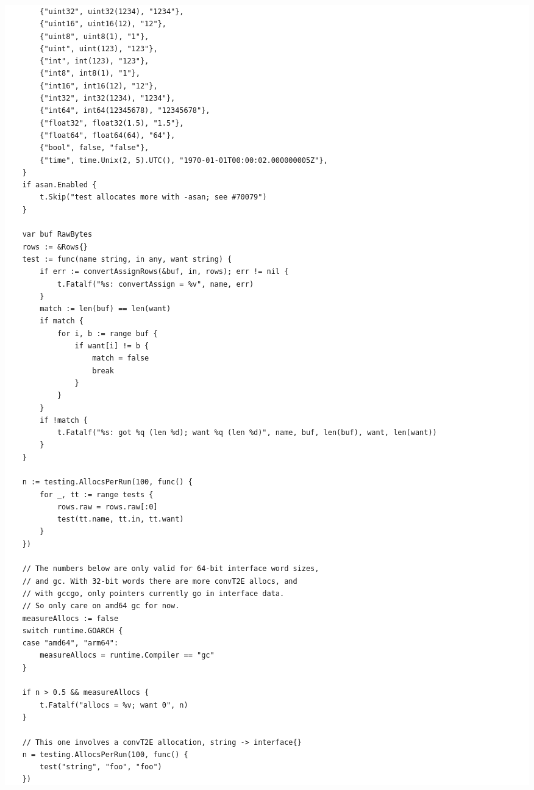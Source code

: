 ```
		{"uint32", uint32(1234), "1234"},
		{"uint16", uint16(12), "12"},
		{"uint8", uint8(1), "1"},
		{"uint", uint(123), "123"},
		{"int", int(123), "123"},
		{"int8", int8(1), "1"},
		{"int16", int16(12), "12"},
		{"int32", int32(1234), "1234"},
		{"int64", int64(12345678), "12345678"},
		{"float32", float32(1.5), "1.5"},
		{"float64", float64(64), "64"},
		{"bool", false, "false"},
		{"time", time.Unix(2, 5).UTC(), "1970-01-01T00:00:02.000000005Z"},
	}
	if asan.Enabled {
		t.Skip("test allocates more with -asan; see #70079")
	}

	var buf RawBytes
	rows := &Rows{}
	test := func(name string, in any, want string) {
		if err := convertAssignRows(&buf, in, rows); err != nil {
			t.Fatalf("%s: convertAssign = %v", name, err)
		}
		match := len(buf) == len(want)
		if match {
			for i, b := range buf {
				if want[i] != b {
					match = false
					break
				}
			}
		}
		if !match {
			t.Fatalf("%s: got %q (len %d); want %q (len %d)", name, buf, len(buf), want, len(want))
		}
	}

	n := testing.AllocsPerRun(100, func() {
		for _, tt := range tests {
			rows.raw = rows.raw[:0]
			test(tt.name, tt.in, tt.want)
		}
	})

	// The numbers below are only valid for 64-bit interface word sizes,
	// and gc. With 32-bit words there are more convT2E allocs, and
	// with gccgo, only pointers currently go in interface data.
	// So only care on amd64 gc for now.
	measureAllocs := false
	switch runtime.GOARCH {
	case "amd64", "arm64":
		measureAllocs = runtime.Compiler == "gc"
	}

	if n > 0.5 && measureAllocs {
		t.Fatalf("allocs = %v; want 0", n)
	}

	// This one involves a convT2E allocation, string -> interface{}
	n = testing.AllocsPerRun(100, func() {
		test("string", "foo", "foo")
	})
```